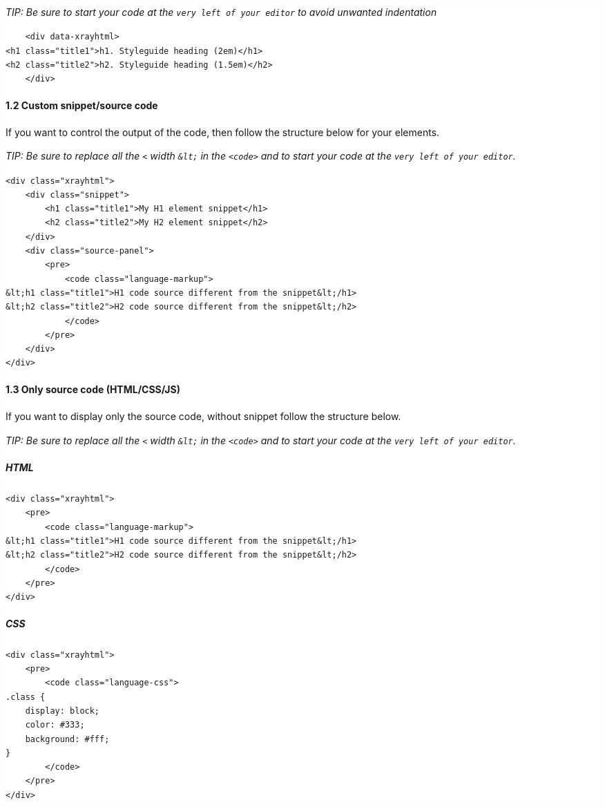_TIP: Be sure to start your code at the `very left of your editor` to avoid unwanted indentation_

```
    <div data-xrayhtml>
<h1 class="title1">h1. Styleguide heading (2em)</h1>
<h2 class="title2">h2. Styleguide heading (1.5em)</h2>
    </div>
```

#### 1.2 Custom snippet/source code

If you want to control the output of the code, then follow the structure below for your elements.

_TIP: Be sure to replace all the `<` width `&lt;` in the `<code>` and to start your code at the `very left of your editor`._

```
<div class="xrayhtml">
    <div class="snippet">
        <h1 class="title1">My H1 element snippet</h1>
        <h2 class="title2">My H2 element snippet</h2>
    </div>
    <div class="source-panel">
        <pre>
            <code class="language-markup">
&lt;h1 class="title1">H1 code source different from the snippet&lt;/h1>
&lt;h2 class="title2">H2 code source different from the snippet&lt;/h2>
            </code>
        </pre>
    </div>
</div>
```

#### 1.3 Only source code (HTML/CSS/JS)

If you want to display only the source code, without snippet follow the structure below.

_TIP: Be sure to replace all the `<` width `&lt;` in the `<code>` and to start your code at the `very left of your editor`._

##### HTML

```
<div class="xrayhtml">
    <pre>
        <code class="language-markup">
&lt;h1 class="title1">H1 code source different from the snippet&lt;/h1>
&lt;h2 class="title2">H2 code source different from the snippet&lt;/h2>
        </code>
    </pre>
</div>
```

##### CSS

```
<div class="xrayhtml">
    <pre>
        <code class="language-css">
.class {
    display: block;
    color: #333;
    background: #fff;
}
        </code>
    </pre>
</div>
```
